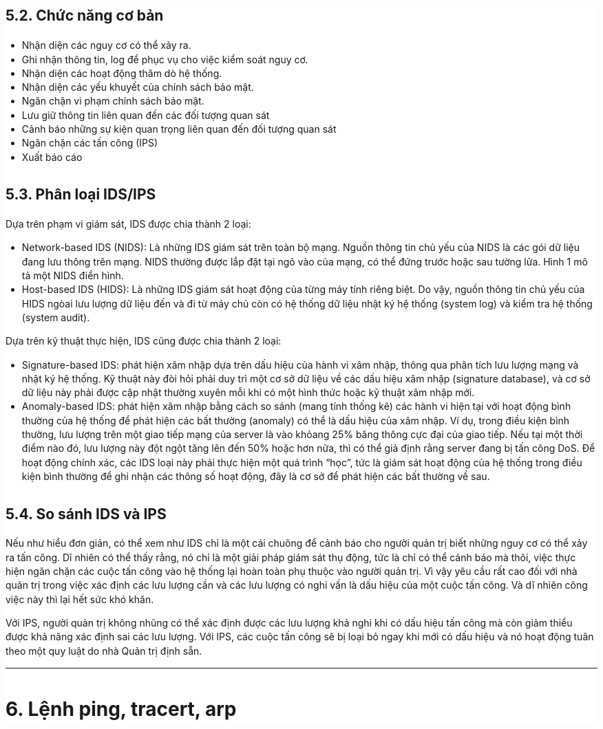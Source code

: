 ## 5.2. Chức năng cơ bản
* Nhận diện các nguy cơ có thể xảy ra.
* Ghi nhận thông tin, log để phục vụ cho việc kiểm soát nguy cơ.
* Nhận diện các hoạt động thăm dò hệ thống.
* Nhận diện các yếu khuyết của chính sách bảo mật.
* Ngăn chặn vi phạm chính sách bảo mật.
* Lưu giữ thông tin liên quan đến các đối tượng quan sát
* Cảnh báo những sự kiện quan trọng liên quan đến đối tượng quan sát
* Ngăn chặn các tấn công (IPS)
* Xuất báo cáo

## 5.3. Phân loại IDS/IPS
Dựa trên phạm vi giám sát, IDS được chia thành 2 loại:
* Network-based IDS (NIDS): Là những IDS giám sát trên toàn bộ mạng. Nguồn thông tin chủ yếu của NIDS là các gói dữ liệu đang lưu thông trên mạng. NIDS thường được lắp đặt tại ngõ vào của mạng, có thể đứng trước hoặc sau tường lửa. Hình 1 mô tả một NIDS điển hình.
* Host-based IDS (HIDS): Là những IDS giám sát hoạt động của từng máy tính riêng biệt. Do vậy, nguồn thông tin chủ yếu của HIDS ngòai lưu lượng dữ liệu đến và đi từ máy chủ còn có hệ thống dữ liệu nhật ký hệ thống (system log) và kiểm tra hệ thống (system audit).

Dựa trên kỹ thuật thực hiện, IDS cũng được chia thành 2 loại:
 
* Signature-based IDS: phát hiện xâm nhập dựa trên dấu hiệu của hành vi xâm nhập, thông qua phân tích lưu lượng mạng và nhật ký hệ thống. Kỹ thuật này đòi hỏi phải duy trì một cơ sở dữ liệu về các dấu hiệu xâm nhập (signature database), và cơ sở dữ liệu này phải được cập nhật thường xuyên mỗi khi có một hình thức hoặc kỹ thuật xâm nhập mới. 
* Anomaly-based IDS: phát hiện xâm nhập bằng cách so sánh (mang tính thống kê) các hành vi hiện tại với hoạt động bình thường của hệ thống để phát hiện các bất thường (anomaly) có thể là dấu hiệu của xâm nhập. Ví dụ, trong điều kiện bình thường, lưu lượng trên một giao tiếp mạng của server là vào khỏang 25% băng thông cực đại của giao tiếp. Nếu tại một thời điểm nào đó, lưu lượng này đột ngột tăng lên đến 50% hoặc hơn nữa, thì có thể giả định rằng server đang bị tấn công DoS. Để hoạt động chính xác, các IDS loại này phải thực hiện một quá trình “học”, tức là giám sát hoạt động của hệ thống trong điều kiện bình thường để ghi nhận các thông số hoạt động, đây là cơ sở để phát hiện các bất thường về sau.

## 5.4. So sánh IDS và IPS
Nếu như hiểu đơn giản, có thể xem như IDS chỉ là một cái chuông để cảnh báo cho người quản trị biết những nguy cơ có thể xảy ra tấn công. Dĩ nhiên có thể thấy rằng, nó chỉ là một giải pháp giám sát thụ động, tức là chỉ có thể cảnh báo mà thôi, việc thực hiện ngăn chặn các cuộc tấn công vào hệ thống lại hoàn toàn phụ thuộc vào người quản trị. Vì vậy yêu cầu rất cao đối với nhà quản trị trong việc xác định các lưu lượng cần và các lưu lượng có nghi vấn là dấu hiệu của một cuộc tấn công. Và dĩ nhiên công việc này thì lại hết sức khó khăn. 

Với IPS, người quản trị không nhũng có thể xác định được các lưu lượng khả nghi khi có dấu hiệu tấn công mà còn giảm thiểu được khả năng xác định sai các lưu lượng. Với IPS, các cuộc tấn công sẽ bị loại bỏ ngay khi mới có dấu hiệu và nó hoạt động tuân theo một quy luật do nhà Quản trị định sẵn.

***

# 6. Lệnh ping, tracert, arp
